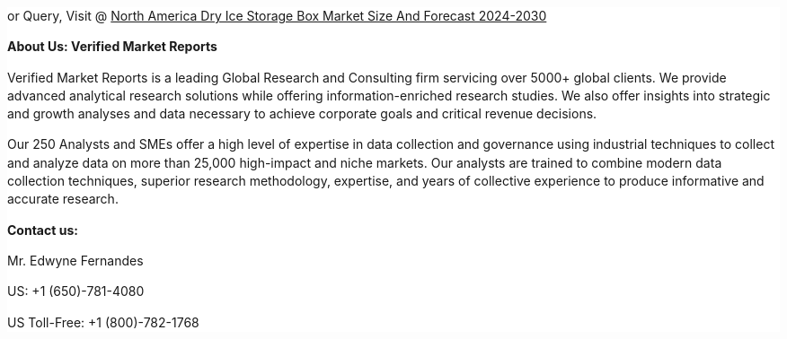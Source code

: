 or Query, Visit @ <a href="https://www.verifiedmarketreports.com/product/dry-ice-storage-box-market/">North America Dry Ice Storage Box Market Size And Forecast 2024-2030</a></strong></span></p></blockquote><p><strong>About Us: Verified Market Reports</strong></p><p>Verified Market Reports is a leading Global Research and Consulting firm servicing over 5000+ global clients. We provide advanced analytical research solutions while offering information-enriched research studies. We also offer insights into strategic and growth analyses and data necessary to achieve corporate goals and critical revenue decisions.</p><p>Our 250 Analysts and SMEs offer a high level of expertise in data collection and governance using industrial techniques to collect and analyze data on more than 25,000 high-impact and niche markets. Our analysts are trained to combine modern data collection techniques, superior research methodology, expertise, and years of collective experience to produce informative and accurate research.</p><p><strong>Contact us:</strong></p><p>Mr. Edwyne Fernandes</p><p>US: +1 (650)-781-4080</p><p>US Toll-Free: +1 (800)-782-1768</p>
